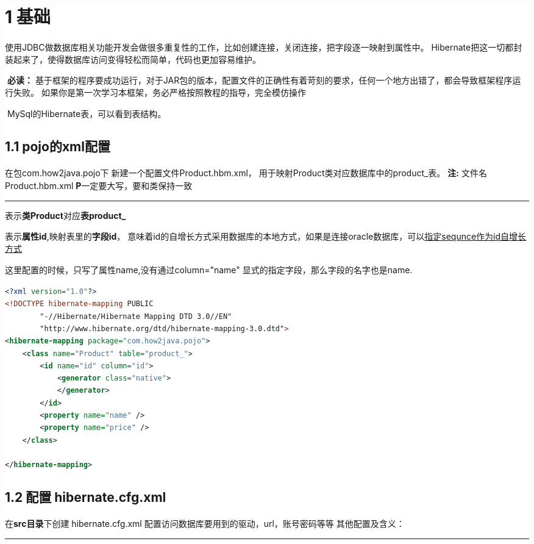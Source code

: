 # 1 基础

​		使用JDBC做数据库相关功能开发会做很多重复性的工作，比如创建连接，关闭连接，把字段逐一映射到属性中。 Hibernate把这一切都封装起来了，使得数据库访问变得轻松而简单，代码也更加容易维护。

​		**必读：** 基于框架的程序要成功运行，对于JAR包的版本，配置文件的正确性有着苛刻的要求，任何一个地方出错了，都会导致框架程序运行失败。 如果你是第一次学习本框架，务必严格按照教程的指导，完全模仿操作

​		MySql的Hibernate表，可以看到表结构。	

## 1.1 pojo的xml配置

在包com.how2java.pojo下 新建一个配置文件Product.hbm.xml， 用于映射Product类对应数据库中的product_表。
**注:** 文件名 Product.hbm.xml **P**一定要大写，要和类保持一致

---

表示**类Product**对应**表product_**

> <class name="Product" table="product_">

表示**属性id**,映射表里的**字段id**，<generator class="native"> 意味着id的自增长方式采用数据库的本地方式，如果是连接oracle数据库，可以[指定sequnce作为id自增长方式](https://how2j.cn/k/spring-hibernate/spring-hibernate-oracle/106.html#step251)

> <id name="id" column="id">
> 	<generator class="native">
> 	</generator>
> </id>

这里配置的时候，只写了属性name,没有通过column="name" 显式的指定字段，那么字段的名字也是name. 

> <property name="name" />

```xml
<?xml version="1.0"?>
<!DOCTYPE hibernate-mapping PUBLIC
        "-//Hibernate/Hibernate Mapping DTD 3.0//EN"
        "http://www.hibernate.org/dtd/hibernate-mapping-3.0.dtd">
<hibernate-mapping package="com.how2java.pojo">
    <class name="Product" table="product_">
        <id name="id" column="id">
            <generator class="native">
            </generator>
        </id>
        <property name="name" />
        <property name="price" />
    </class>
     
</hibernate-mapping>
```

## 1.2 配置 hibernate.cfg.xml

在**src目录**下创建 hibernate.cfg.xml
配置访问数据库要用到的驱动，url，账号密码等等
其他配置及含义： 

---